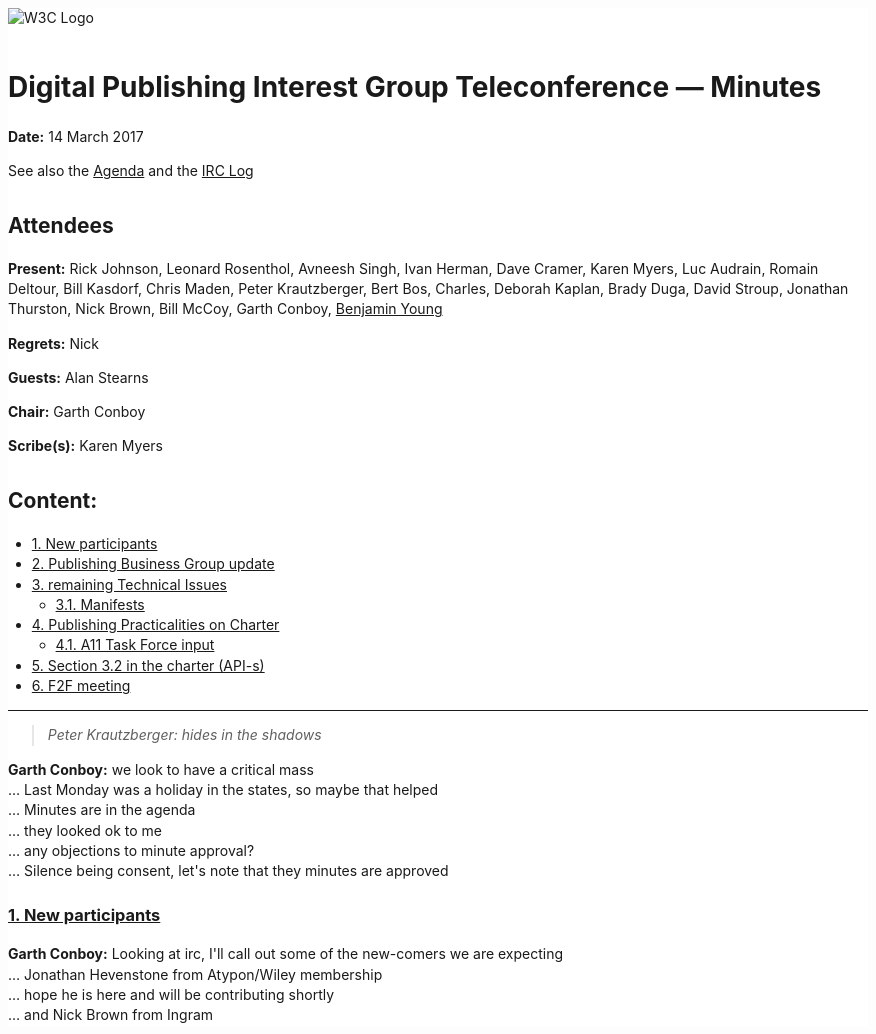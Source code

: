 ![W3C Logo](https://www.w3.org/Icons/w3c_home)
# Digital Publishing Interest Group Teleconference — Minutes




**Date:** 14 March 2017

See also the [Agenda](https://lists.w3.org/Archives/Public/public-digipub-ig/2017Feb/0044.html) and the [IRC Log](undefined)
## Attendees

**Present:** Rick Johnson, Leonard Rosenthol, Avneesh Singh, Ivan Herman, Dave Cramer, Karen Myers, Luc Audrain, Romain Deltour, Bill Kasdorf, Chris Maden, Peter Krautzberger, Bert Bos, Charles, Deborah Kaplan, Brady Duga, David Stroup, Jonathan Thurston, Nick Brown, Bill McCoy, Garth Conboy, [Benjamin Young](http://bigbluehat.com/)

**Regrets:** Nick

**Guests:** Alan Stearns

**Chair:** Garth Conboy

**Scribe(s):** Karen Myers
## Content:
* [1. New participants](#section1)
* [2. Publishing Business Group update](#section2)
* [3. remaining Technical Issues](#section3)
    * [3.1. Manifests](#section3.1)
* [4. Publishing Practicalities on Charter](#section4)
    * [4.1. A11 Task Force input](#section4.1)
* [5. Section 3.2 in the charter (API-s)](#section5)
* [6. F2F meeting](#section6)

---


> *Peter Krautzberger:* *hides in the shadows*

**Garth Conboy:** we look to have a critical mass  
… Last Monday was a holiday in the states, so maybe that helped  
… Minutes are in the agenda  
… they looked ok to me  
… any objections to minute approval?  
… Silence being consent, let's note that they minutes are approved  

### [1. New participants](id:section1)

**Garth Conboy:** Looking at irc, I'll call out some of the new-comers we are expecting  
… Jonathan Hevenstone from Atypon/Wiley membership  
… hope he is here and will be contributing shortly  
… and Nick Brown from Ingram  
